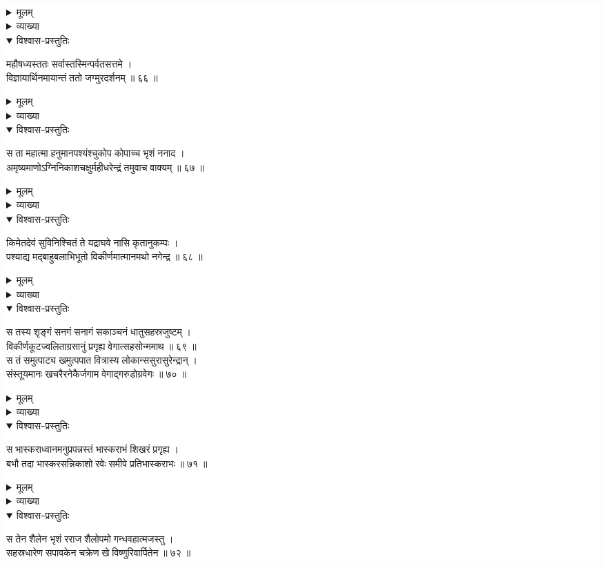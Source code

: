 <details><summary>मूलम्</summary></details>

<details><summary>व्याख्या</summary></details>

<details open><summary>विश्वास-प्रस्तुतिः</summary>

महौषध्यस्ततः सर्वास्तस्मिन्पर्वतसत्तमे ।  
विज्ञायार्थिनमायान्तं ततो जग्मुरदर्शनम् ॥ ६६ ॥
</details>

<details><summary>मूलम्</summary></details>

<details><summary>व्याख्या</summary></details>

<details open><summary>विश्वास-प्रस्तुतिः</summary>

स ता महात्मा हनुमानपश्यंश्चुकोप कोपाच्च भृशं ननाद ।  
अमृष्यमाणोऽग्निनिकाशचक्षुर्महीधरेन्द्रं तमुवाच वाक्यम् ॥ ६७ ॥
</details>

<details><summary>मूलम्</summary></details>

<details><summary>व्याख्या</summary></details>

<details open><summary>विश्वास-प्रस्तुतिः</summary>

किमेतदेवं सुविनिश्चितं ते यद्राघवे नासि कृतानुकम्पः ।  
पश्याद्य मद्बाहुबलाभिभूतो विकीर्णमात्मानमथो नगेन्द्र ॥ ६८ ॥
</details>

<details><summary>मूलम्</summary></details>

<details><summary>व्याख्या</summary></details>

<details open><summary>विश्वास-प्रस्तुतिः</summary>

स तस्य शृङ्गं सनगं सनागं सकाञ्चनं धातुसहस्रजुष्टम् ।  
विकीर्णकूटज्वलिताग्रसानुं प्रगृह्य वेगात्सहसोन्ममाथ ॥ ६९ ॥  
स तं समुत्पाट्य खमुत्पपात वित्रास्य लोकान्ससुरासुरेन्द्रान् ।  
संस्तूयमानः खचरैरनेकैर्जगाम वेगाद्गरुडोग्रवेगः ॥ ७० ॥
</details>

<details><summary>मूलम्</summary></details>

<details><summary>व्याख्या</summary></details>

<details open><summary>विश्वास-प्रस्तुतिः</summary>

स भास्कराध्वानमनुप्रपन्नस्तं भास्कराभं शिखरं प्रगृह्य ।  
बभौ तदा भास्करसन्निकाशो रवेः समीपे प्रतिभास्कराभः ॥ ७१ ॥
</details>

<details><summary>मूलम्</summary></details>

<details><summary>व्याख्या</summary></details>

<details open><summary>विश्वास-प्रस्तुतिः</summary>

स तेन शैलेन भृशं रराज शैलोपमो गन्धवहात्मजस्तु ।  
सहस्रधारेण सपावकेन चक्रेण खे विष्णुरिवार्पितेन ॥ ७२ ॥
</details>
